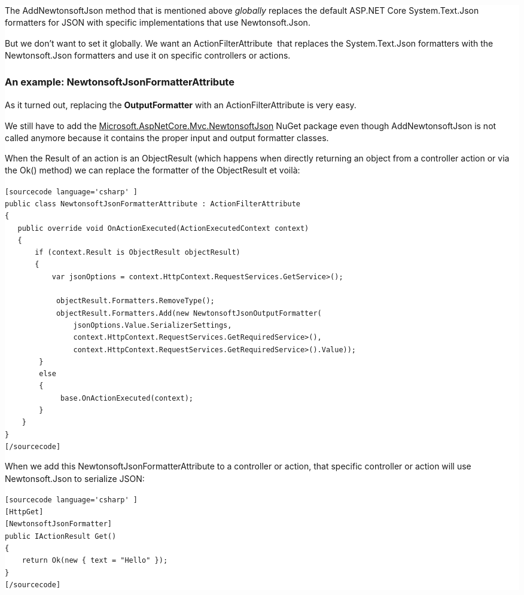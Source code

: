 The AddNewtonsoftJson method that is mentioned above _globally_ replaces the default ASP.NET Core System.Text.Json formatters for JSON with specific implementations that use Newtonsoft.Json.

But we don’t want to set it globally. We want an ActionFilterAttribute  that replaces the System.Text.Json formatters with the Newtonsoft.Json formatters and use it on specific controllers or actions.

### An example: NewtonsoftJsonFormatterAttribute

As it turned out, replacing the **OutputFormatter** with an ActionFilterAttribute is very easy.

We still have to add the [Microsoft.AspNetCore.Mvc.NewtonsoftJson](https://www.nuget.org/packages/Microsoft.AspNetCore.Mvc.NewtonsoftJson/) NuGet package even though AddNewtonsoftJson is not called anymore because it contains the proper input and output formatter classes.

When the Result of an action is an ObjectResult (which happens when directly returning an object from a controller action or via the Ok() method) we can replace the formatter of the ObjectResult et voilà:

```
[sourcecode language='csharp' ]
public class NewtonsoftJsonFormatterAttribute : ActionFilterAttribute
{
   public override void OnActionExecuted(ActionExecutedContext context)
   {
       if (context.Result is ObjectResult objectResult)
       {
           var jsonOptions = context.HttpContext.RequestServices.GetService>();

            objectResult.Formatters.RemoveType();
            objectResult.Formatters.Add(new NewtonsoftJsonOutputFormatter(
                jsonOptions.Value.SerializerSettings,
                context.HttpContext.RequestServices.GetRequiredService>(),
                context.HttpContext.RequestServices.GetRequiredService>().Value));
        }
        else
        {
             base.OnActionExecuted(context);
        }
    }
}
[/sourcecode]

```

When we add this NewtonsoftJsonFormatterAttribute to a controller or action, that specific controller or action will use Newtonsoft.Json to serialize JSON:

```
[sourcecode language='csharp' ]
[HttpGet]
[NewtonsoftJsonFormatter]
public IActionResult Get()
{
	return Ok(new { text = "Hello" });
}
[/sourcecode]

```
